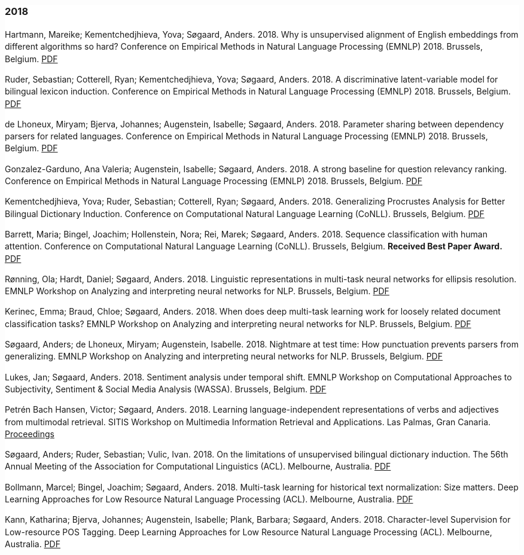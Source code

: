 ### 2018
Hartmann, Mareike; Kementchedjhieva, Yova; Søgaard, Anders. 2018. Why is unsupervised alignment of English embeddings from different algorithms so hard? Conference on Empirical Methods in Natural Language Processing (EMNLP) 2018. Brussels, Belgium. [PDF](http://aclweb.org/anthology/D18-1056)

Ruder, Sebastian; Cotterell, Ryan; Kementchedjhieva, Yova; Søgaard, Anders. 2018. A discriminative latent-variable model for bilingual lexicon induction. Conference on Empirical Methods in Natural Language Processing (EMNLP) 2018. Brussels, Belgium. [PDF](http://aclweb.org/anthology/D18-1042)

de Lhoneux, Miryam; Bjerva, Johannes; Augenstein, Isabelle; Søgaard, Anders. 2018. Parameter sharing between dependency parsers for related languages. Conference on Empirical Methods in Natural Language Processing (EMNLP) 2018. Brussels, Belgium. [PDF](http://aclweb.org/anthology/D18-1543)

Gonzalez-Garduno, Ana Valeria; Augenstein, Isabelle; Søgaard, Anders. 2018. A strong baseline for question relevancy ranking. Conference on Empirical Methods in Natural Language Processing (EMNLP) 2018. Brussels, Belgium. [PDF](http://aclweb.org/anthology/D18-1515)

Kementchedjhieva, Yova; Ruder, Sebastian; Cotterell, Ryan; Søgaard, Anders. 2018. Generalizing Procrustes Analysis for Better Bilingual Dictionary Induction. Conference on Computational Natural Language Learning (CoNLL). Brussels, Belgium. [PDF](http://aclweb.org/anthology/K18-1021)

Barrett, Maria; Bingel, Joachim; Hollenstein, Nora; Rei, Marek; Søgaard, Anders. 2018. Sequence classification with human attention. Conference on Computational Natural Language Learning (CoNLL). Brussels, Belgium. <b>Received Best Paper Award.</b> [PDF](https://aclweb.org/anthology/K18-1030)

Rønning, Ola; Hardt, Daniel; Søgaard, Anders. 2018. Linguistic representations in multi-task neural networks for ellipsis resolution. EMNLP Workshop on Analyzing and interpreting neural networks for NLP. Brussels, Belgium. [PDF](http://aclweb.org/anthology/W18-5409)

Kerinec, Emma; Braud, Chloe; Søgaard, Anders. 2018. When does deep multi-task learning work for loosely related document classification tasks? EMNLP Workshop on Analyzing and interpreting neural networks for NLP. Brussels, Belgium. [PDF](http://aclweb.org/anthology/W18-5401)

Søgaard, Anders; de Lhoneux, Miryam; Augenstein, Isabelle. 2018. Nightmare at test time: How punctuation prevents parsers from generalizing. EMNLP Workshop on Analyzing and interpreting neural networks for NLP. Brussels, Belgium. [PDF](http://aclweb.org/anthology/W18-5404)

Lukes, Jan; Søgaard, Anders. 2018. Sentiment analysis under temporal shift. EMNLP Workshop on Computational Approaches to Subjectivity, Sentiment & Social Media Analysis (WASSA). Brussels, Belgium. [PDF](http://aclweb.org/anthology/W18-6210)

Petrén Bach Hansen, Victor; Søgaard, Anders. 2018. Learning language-independent representations of verbs and adjectives from multimodal retrieval. SITIS Workshop on Multimedia Information Retrieval and Applications. Las Palmas, Gran Canaria. [Proceedings](http://rms.mcru.ac.th/uploads/471629.pdf)

Søgaard, Anders; Ruder, Sebastian; Vulic, Ivan. 2018. On the limitations of unsupervised bilingual dictionary induction. The 56th Annual Meeting of the Association for Computational Linguistics (ACL). Melbourne, Australia. [PDF](http://aclweb.org/anthology/P18-1072)

Bollmann, Marcel; Bingel, Joachim; Søgaard, Anders. 2018. Multi-task learning for historical text normalization: Size matters. Deep Learning Approaches for Low Resource Natural Language Processing (ACL). Melbourne, Australia. [PDF](http://www.aclweb.org/anthology/W18-3403)

Kann, Katharina; Bjerva, Johannes; Augenstein, Isabelle; Plank, Barbara; Søgaard, Anders. 2018. Character-level Supervision for Low-resource POS Tagging. Deep Learning Approaches for Low Resource Natural Language Processing (ACL). Melbourne, Australia. [PDF](http://aclweb.org/anthology/W18-3401)
